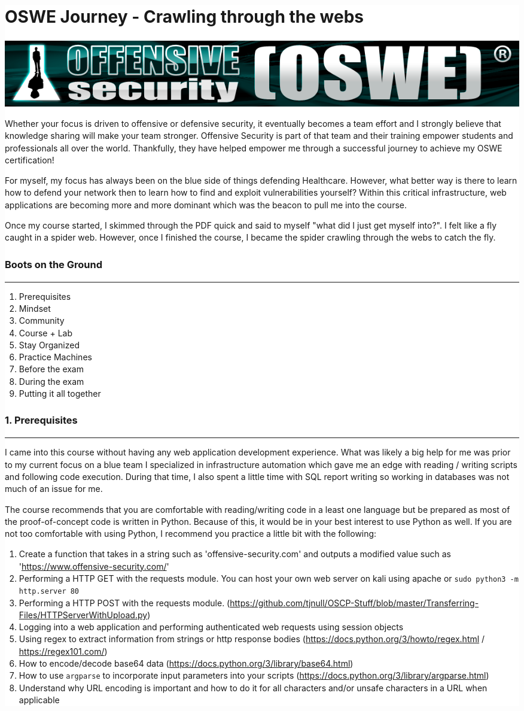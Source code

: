 # OSWE Journey - Crawling through the webs

![Alt text](./images/oswe-banner.png "oswe-banner")

Whether your focus is driven to offensive or defensive security, it eventually becomes a team effort and I strongly believe that knowledge sharing will make your team stronger. Offensive Security is part of that team and their training empower students and professionals all over the world. Thankfully, they have helped empower me through a successful journey to achieve my OSWE certification!

For myself, my focus has always been on the blue side of things defending Healthcare. However, what better way is there to learn how to defend your network then to learn how to find and exploit vulnerabilities yourself? Within this critical infrastructure, web applications are becoming more and more dominant which was the beacon to pull me into the course. 

Once my course started, I skimmed through the PDF quick and said to myself "what did I just get myself into?". I felt like a fly caught in a spider web. However, once I finished the course, I became the spider crawling through the webs to catch the fly.

### Boots on the Ground
---
1. Prerequisites
2. Mindset
3. Community
4. Course + Lab
5. Stay Organized
6. Practice Machines
7. Before the exam
8. During the exam
9. Putting it all together

### 1. Prerequisites
---
I came into this course without having any web application development experience. What was likely a big help for me was prior to my current focus on a blue team I specialized in infrastructure automation which gave me an edge with reading / writing scripts and following code execution. During that time, I also spent a little time with SQL report writing so working in databases was not much of an issue for me.

The course recommends that you are comfortable with reading/writing code in a least one language but be prepared as most of the proof-of-concept code is written in Python. Because of this, it would be in your best interest to use Python as well. If you are not too comfortable with using Python, I recommend you practice a little bit with the following:

1. Create a function that takes in a string such as 'offensive-security.com' and outputs a modified value such as 'https://www.offensive-security.com/'
2. Performing a HTTP GET with the requests module. You can host your own web server on kali using apache or `sudo python3 -m http.server 80`
3. Performing a HTTP POST with the requests module. (https://github.com/tjnull/OSCP-Stuff/blob/master/Transferring-Files/HTTPServerWithUpload.py)
4. Logging into a web application and performing authenticated web requests using session objects
5. Using regex to extract information from strings or http response bodies (https://docs.python.org/3/howto/regex.html / https://regex101.com/)
6. How to encode/decode base64 data (https://docs.python.org/3/library/base64.html)
7. How to use `argparse` to incorporate input parameters into your scripts (https://docs.python.org/3/library/argparse.html)
8. Understand why URL encoding is important and how to do it for all characters and/or unsafe characters in a URL when applicable
```python
```